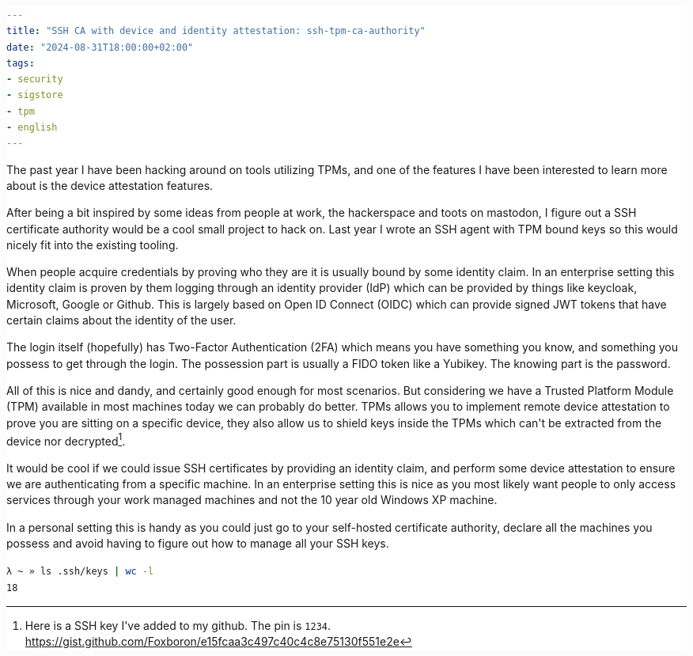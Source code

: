 ```yaml
---
title: "SSH CA with device and identity attestation: ssh-tpm-ca-authority"
date: "2024-08-31T18:00:00+02:00"
tags:
- security
- sigstore
- tpm
- english
---
```


The past year I have been hacking around on tools utilizing TPMs, and one of the
features I have been interested to learn more about is the device attestation
features.

After being a bit inspired by some ideas from people at work, the hackerspace
and toots on mastodon, I figure out a SSH certificate authority would be a cool
small project to hack on. Last year I wrote an SSH agent with TPM bound keys so
this would nicely fit into the existing tooling.

When people acquire credentials by proving who they are it is usually bound by
some identity claim. In an enterprise setting this identity claim is proven by
them logging through an identity provider (IdP) which can be provided by things
like keycloak, Microsoft, Google or Github. This is largely based on Open ID
Connect (OIDC) which can provide signed JWT tokens that have certain claims
about the identity of the user.

The login itself (hopefully) has Two-Factor Authentication (2FA) which means you
have something you know, and something you possess to get through the login. The
possession part is usually a FIDO token like a Yubikey. The knowing part is the
password.

All of this is nice and dandy, and certainly good enough for most scenarios. But
considering we have a Trusted Platform Module (TPM) available in most machines
today we can probably do better. TPMs allows you to implement remote device
attestation to prove you are sitting on a specific device, they also allow us to
shield keys inside the TPMs which can't be extracted from the device nor
decrypted[^tpm-key].

It would be cool if we could issue SSH certificates by providing an identity
claim, and perform some device attestation to ensure we are authenticating from
a specific machine. In an enterprise setting this is nice as you most likely
want people to only access services through your work managed machines and not
the 10 year old Windows XP machine.

In a personal setting this is handy as you could just go to your self-hosted
certificate authority, declare all the machines you possess and avoid having to
figure out how to manage all your SSH keys.

```bash
λ ~ » ls .ssh/keys | wc -l
18
```


[^google]: https://stackoverflow.com/questions/45301632/google-oauth2-api-check-user-has-two-factor-authentication-not-gsuite
[^mfa-acr]: https://www.googlecloudcommunity.com/gc/Apigee/How-to-check-if-a-Google-user-have-MFA-enabled/m-p/607462/highlight/true#M75716
[^credproc]: Section 24 "Credential Protection": https://trustedcomputinggroup.org/wp-content/uploads/TPM-2.0-1.83-Part-1-Architecture.pdf
[^tpm-key]: Here is a SSH key I've added to my github. The pin is `1234`. https://gist.github.com/Foxboron/e15fcaa3c497c40c4c8e75130f551e2e
[^ssh-match]: https://man.archlinux.org/man/ssh_config.5#Match